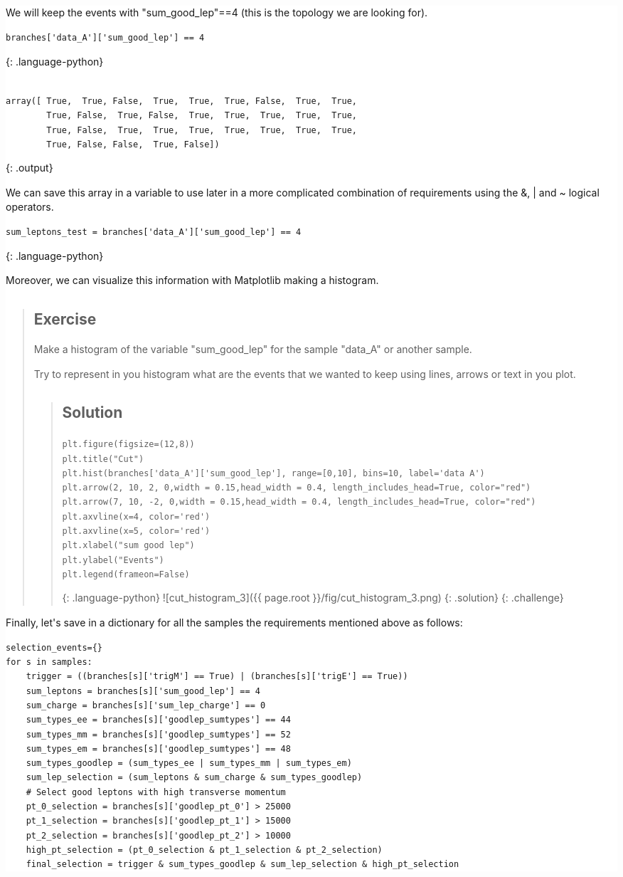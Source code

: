 We will keep the events with "sum_good_lep"==4 (this is the topology we are looking for).

~~~
branches['data_A']['sum_good_lep'] == 4
~~~
{: .language-python}

~~~

array([ True,  True, False,  True,  True,  True, False,  True,  True,
        True, False,  True, False,  True,  True,  True,  True,  True,
        True, False,  True,  True,  True,  True,  True,  True,  True,
        True, False, False,  True, False])
~~~
{: .output}

We can save this array in a variable to use later in a more complicated combination of requirements using the &, | and ~ logical operators.

~~~
sum_leptons_test = branches['data_A']['sum_good_lep'] == 4
~~~
{: .language-python}

Moreover, we can visualize this information with Matplotlib making a histogram.
> ## Exercise
>
> Make a histogram of the variable "sum_good_lep" for the sample "data_A" or another sample.
>
>Try to represent in you histogram what are the events that we wanted to keep using lines, arrows or text in you plot.
> > ## Solution
> > ~~~
> > plt.figure(figsize=(12,8))
> > plt.title("Cut")
> > plt.hist(branches['data_A']['sum_good_lep'], range=[0,10], bins=10, label='data A')
> > plt.arrow(2, 10, 2, 0,width = 0.15,head_width = 0.4, length_includes_head=True, color="red")
> > plt.arrow(7, 10, -2, 0,width = 0.15,head_width = 0.4, length_includes_head=True, color="red")
> > plt.axvline(x=4, color='red')
> > plt.axvline(x=5, color='red')
> > plt.xlabel("sum good lep")
> > plt.ylabel("Events")
> > plt.legend(frameon=False)
> > ~~~
> > {: .language-python}
> > ![cut_histogram_3]({{ page.root }}/fig/cut_histogram_3.png)
> {: .solution}
{: .challenge}

Finally, let's save in a dictionary for all the samples the requirements mentioned above as follows:
~~~
selection_events={}
for s in samples:
    trigger = ((branches[s]['trigM'] == True) | (branches[s]['trigE'] == True))
    sum_leptons = branches[s]['sum_good_lep'] == 4
    sum_charge = branches[s]['sum_lep_charge'] == 0
    sum_types_ee = branches[s]['goodlep_sumtypes'] == 44
    sum_types_mm = branches[s]['goodlep_sumtypes'] == 52
    sum_types_em = branches[s]['goodlep_sumtypes'] == 48
    sum_types_goodlep = (sum_types_ee | sum_types_mm | sum_types_em)
    sum_lep_selection = (sum_leptons & sum_charge & sum_types_goodlep)
    # Select good leptons with high transverse momentum
    pt_0_selection = branches[s]['goodlep_pt_0'] > 25000
    pt_1_selection = branches[s]['goodlep_pt_1'] > 15000
    pt_2_selection = branches[s]['goodlep_pt_2'] > 10000
    high_pt_selection = (pt_0_selection & pt_1_selection & pt_2_selection)
    final_selection = trigger & sum_types_goodlep & sum_lep_selection & high_pt_selection
~~~